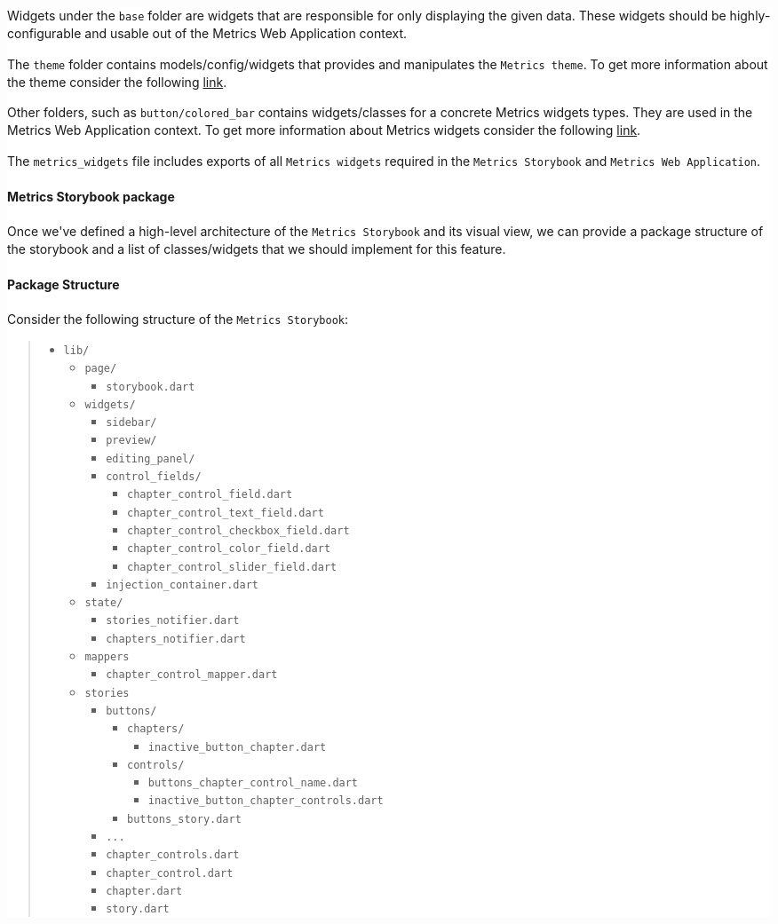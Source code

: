 
Widgets under the `base` folder are widgets that are responsible for only displaying the given data. These widgets should be highly-configurable and usable out of the Metrics Web Application context.

The `theme` folder contains models/config/widgets that provides and manipulates the `Metrics theme`. To get more information about the theme consider the following [link](https://github.com/Flank/flank-dashboard/blob/master/metrics/web/docs/03_widget_structure_organization.md#metrics-theme-guidelines).

Other folders, such as `button/colored_bar` contains widgets/classes for a concrete Metrics widgets types. They are used in the Metrics Web Application context. To get more information about Metrics widgets consider the following [link](https://github.com/Flank/flank-dashboard/blob/master/metrics/web/docs/03_widget_structure_organization.md#metrics-widget-creation).

The `metrics_widgets` file includes exports of all `Metrics widgets` required in the `Metrics Storybook` and `Metrics Web Application`.

#### Metrics Storybook package

Once we've defined a high-level architecture of the `Metrics Storybook` and its visual view, we can provide a package structure of the storybook and a list of classes/widgets that we should implement for this feature.

#### Package Structure

Consider the following structure of the `Metrics Storybook`:

> * `lib/`
>    * `page/`
>       * `storybook.dart`
>    * `widgets/`
>       * `sidebar/`
>       * `preview/`
>       * `editing_panel/`
>       * `control_fields/`
>           * `chapter_control_field.dart`
>           * `chapter_control_text_field.dart`
>           * `chapter_control_checkbox_field.dart`
>           * `chapter_control_color_field.dart`
>           * `chapter_control_slider_field.dart`
>       * `injection_container.dart`
>    * `state/`
>       * `stories_notifier.dart`
>       * `chapters_notifier.dart`
>    * `mappers`
>        * `chapter_control_mapper.dart`
>    * `stories`
>       * `buttons/`
>         * `chapters/`
>           * `inactive_button_chapter.dart`
>         * `controls/`
>           * `buttons_chapter_control_name.dart`
>           * `inactive_button_chapter_controls.dart`
>         * `buttons_story.dart`
>       * `...`
>       * `chapter_controls.dart`
>       * `chapter_control.dart`
>       * `chapter.dart`
>       * `story.dart`
